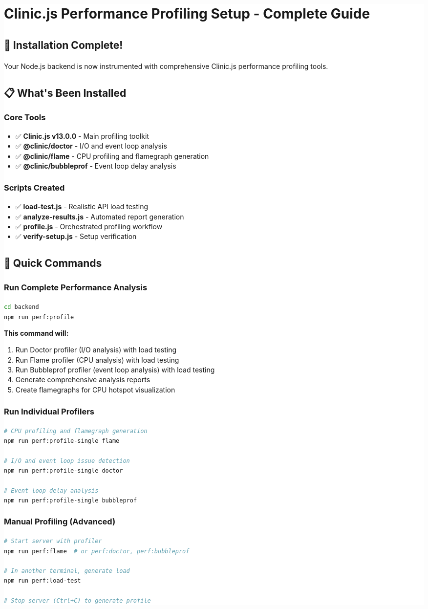 # Clinic.js Performance Profiling Setup - Complete Guide

## 🎉 Installation Complete!

Your Node.js backend is now instrumented with comprehensive Clinic.js performance profiling tools.

## 📋 What's Been Installed

### Core Tools
- ✅ **Clinic.js v13.0.0** - Main profiling toolkit
- ✅ **@clinic/doctor** - I/O and event loop analysis
- ✅ **@clinic/flame** - CPU profiling and flamegraph generation
- ✅ **@clinic/bubbleprof** - Event loop delay analysis

### Scripts Created
- ✅ **load-test.js** - Realistic API load testing
- ✅ **analyze-results.js** - Automated report generation
- ✅ **profile.js** - Orchestrated profiling workflow
- ✅ **verify-setup.js** - Setup verification

## 🚀 Quick Commands

### Run Complete Performance Analysis
```bash
cd backend
npm run perf:profile
```
**This command will:**
1. Run Doctor profiler (I/O analysis) with load testing
2. Run Flame profiler (CPU analysis) with load testing  
3. Run Bubbleprof profiler (event loop analysis) with load testing
4. Generate comprehensive analysis reports
5. Create flamegraphs for CPU hotspot visualization

### Run Individual Profilers
```bash
# CPU profiling and flamegraph generation
npm run perf:profile-single flame

# I/O and event loop issue detection
npm run perf:profile-single doctor

# Event loop delay analysis
npm run perf:profile-single bubbleprof
```

### Manual Profiling (Advanced)
```bash
# Start server with profiler
npm run perf:flame  # or perf:doctor, perf:bubbleprof

# In another terminal, generate load
npm run perf:load-test

# Stop server (Ctrl+C) to generate profile
```

